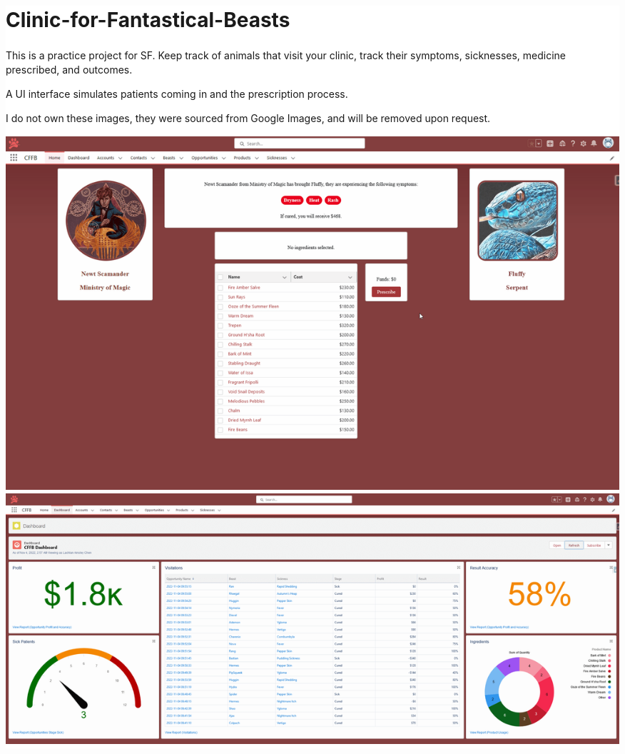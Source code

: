 # Clinic-for-Fantastical-Beasts

This is a practice project for SF. Keep track of animals that visit your clinic, track their symptoms, sicknesses, medicine prescribed, and outcomes.

A UI interface simulates patients coming in and the prescription process.

I do not own these images, they were sourced from Google Images, and will be removed upon request.

<img src="https://github.com/LacChe/Clinic-for-Fantastical-Beasts/blob/main/pics/6.gif" width="960" />
<img src="https://github.com/LacChe/Clinic-for-Fantastical-Beasts/blob/main/pics/4.png" width="960" />